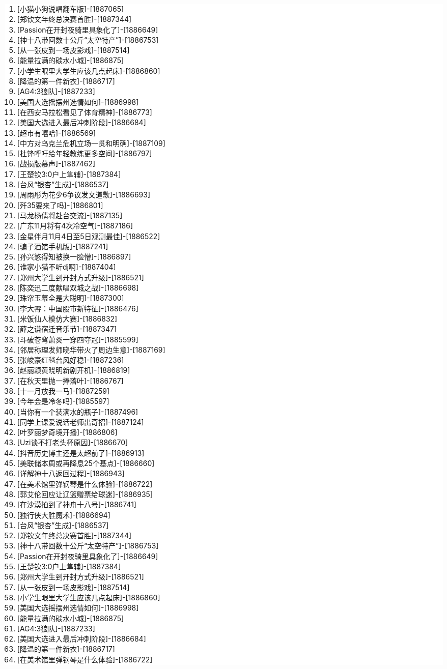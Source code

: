 1. [小猫小狗说唱翻车版]-[1887065]
1. [郑钦文年终总决赛首胜]-[1887344]
1. [Passion在开封夜骑里具象化了]-[1886649]
1. [神十八带回数十公斤“太空特产”]-[1886753]
1. [从一张皮到一场皮影戏]-[1887514]
1. [能量拉满的碳水小城]-[1886875]
1. [小学生眼里大学生应该几点起床]-[1886860]
1. [降温的第一件新衣]-[1886717]
1. [AG4:3狼队]-[1887233]
1. [美国大选摇摆州选情如何]-[1886998]
1. [在西安马拉松看见了体育精神]-[1886773]
1. [美国大选进入最后冲刺阶段]-[1886684]
1. [超市有嘻哈]-[1886569]
1. [中方对乌克兰危机立场一贯和明确]-[1887109]
1. [杜锋呼吁给年轻教练更多空间]-[1886797]
1. [战损版慕声]-[1887462]
1. [王楚钦3:0户上隼辅]-[1887384]
1. [台风“银杏”生成]-[1886537]
1. [周雨彤为花少6争议发文道歉]-[1886693]
1. [歼35要来了吗]-[1886801]
1. [马龙杨倩将赴台交流]-[1887135]
1. [广东11月将有4次冷空气]-[1887186]
1. [金星伴月11月4日至5日观测最佳]-[1886522]
1. [骗子酒馆手机版]-[1887241]
1. [孙兴慜得知被换一脸懵]-[1886897]
1. [谁家小猫不听dj啊]-[1887404]
1. [郑州大学生到开封方式升级]-[1886521]
1. [陈奕迅二度献唱双城之战]-[1886698]
1. [珠帘玉幕全是大聪明]-[1887300]
1. [李大霄：中国股市新特征]-[1886476]
1. [米饭仙人模仿大赛]-[1886832]
1. [薛之谦宿迁音乐节]-[1887347]
1. [斗破苍穹萧炎一穿四夺冠]-[1885599]
1. [邻居称理发师晓华带火了周边生意]-[1887169]
1. [张峻豪红毯台风好稳]-[1887236]
1. [赵丽颖黄晓明新剧开机]-[1886819]
1. [在秋天里抛一捧落叶]-[1886767]
1. [十一月放我一马]-[1887259]
1. [今年会是冷冬吗]-[1885597]
1. [当你有一个装满水的瓶子]-[1887496]
1. [同学上课爱说话老师出奇招]-[1887124]
1. [叶罗丽梦奇境开播]-[1886806]
1. [Uzi谈不打老头杯原因]-[1886670]
1. [抖音历史博主还是太超前了]-[1886913]
1. [美联储本周或再降息25个基点]-[1886660]
1. [详解神十八返回过程]-[1886943]
1. [在美术馆里弹钢琴是什么体验]-[1886722]
1. [郭艾伦回应让辽篮赠票给球迷]-[1886935]
1. [在沙漠拍到了神舟十八号]-[1886741]
1. [独行侠大胜魔术]-[1886694]
1. [台风“银杏”生成]-[1886537]
1. [郑钦文年终总决赛首胜]-[1887344]
1. [神十八带回数十公斤“太空特产”]-[1886753]
1. [Passion在开封夜骑里具象化了]-[1886649]
1. [王楚钦3:0户上隼辅]-[1887384]
1. [郑州大学生到开封方式升级]-[1886521]
1. [从一张皮到一场皮影戏]-[1887514]
1. [小学生眼里大学生应该几点起床]-[1886860]
1. [美国大选摇摆州选情如何]-[1886998]
1. [能量拉满的碳水小城]-[1886875]
1. [AG4:3狼队]-[1887233]
1. [美国大选进入最后冲刺阶段]-[1886684]
1. [降温的第一件新衣]-[1886717]
1. [在美术馆里弹钢琴是什么体验]-[1886722]